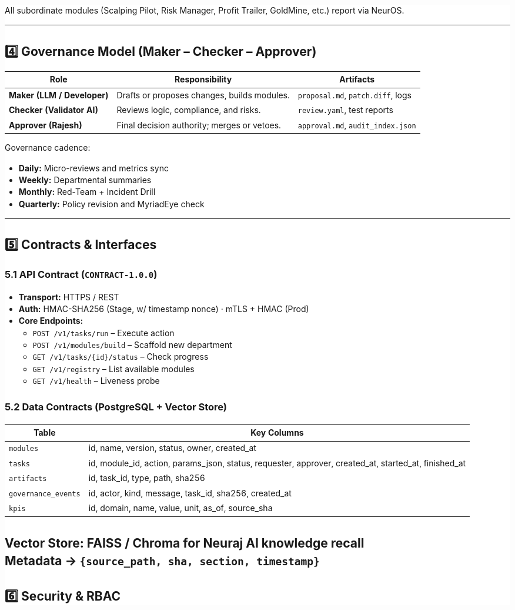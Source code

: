 All subordinate modules (Scalping Pilot, Risk Manager, Profit Trailer, GoldMine, etc.) report via NeurOS.  

---

## 4️⃣ Governance Model (Maker – Checker – Approver)

| Role | Responsibility | Artifacts |
|------|----------------|------------|
| **Maker (LLM / Developer)** | Drafts or proposes changes, builds modules. | `proposal.md`, `patch.diff`, logs |
| **Checker (Validator AI)** | Reviews logic, compliance, and risks. | `review.yaml`, test reports |
| **Approver (Rajesh)** | Final decision authority; merges or vetoes. | `approval.md`, `audit_index.json` |

Governance cadence:
- **Daily:** Micro-reviews and metrics sync  
- **Weekly:** Departmental summaries  
- **Monthly:** Red-Team + Incident Drill  
- **Quarterly:** Policy revision and MyriadEye check  
---

## 5️⃣ Contracts & Interfaces  

### 5.1 API Contract (`CONTRACT-1.0.0`)
- **Transport:** HTTPS / REST  
- **Auth:** HMAC-SHA256 (Stage, w/ timestamp nonce) · mTLS + HMAC (Prod)  
- **Core Endpoints:**
  - `POST /v1/tasks/run` – Execute action  
  - `POST /v1/modules/build` – Scaffold new department  
  - `GET /v1/tasks/{id}/status` – Check progress  
  - `GET /v1/registry` – List available modules  
  - `GET /v1/health` – Liveness probe  
### 5.2 Data Contracts (PostgreSQL + Vector Store)
| Table | Key Columns |
|--------|-------------|
| `modules` | id, name, version, status, owner, created_at |
| `tasks` | id, module_id, action, params_json, status, requester, approver, created_at, started_at, finished_at |
| `artifacts` | id, task_id, type, path, sha256 |
| `governance_events` | id, actor, kind, message, task_id, sha256, created_at |
| `kpis` | id, domain, name, value, unit, as_of, source_sha |

**Vector Store:** FAISS / Chroma for Neuraj AI knowledge recall  
Metadata → `{source_path, sha, section, timestamp}`  
---

## 6️⃣ Security & RBAC  
